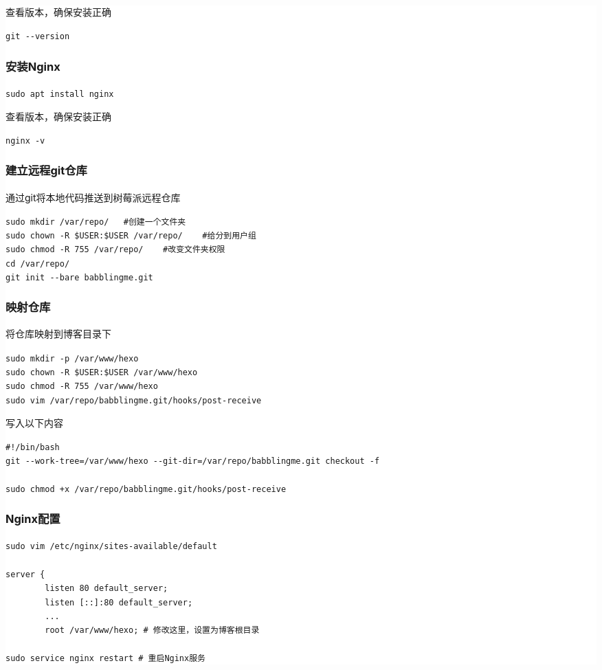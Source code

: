 查看版本，确保安装正确

```shell
git --version
```

### 安装Nginx

```shell
sudo apt install nginx
```

查看版本，确保安装正确

```shell
nginx -v
```

### 建立远程git仓库

通过git将本地代码推送到树莓派远程仓库

```shell
sudo mkdir /var/repo/	#创建一个文件夹
sudo chown -R $USER:$USER /var/repo/	#给分到用户组
sudo chmod -R 755 /var/repo/	#改变文件夹权限
cd /var/repo/
git init --bare babblingme.git
```

### 映射仓库

将仓库映射到博客目录下

```shell
sudo mkdir -p /var/www/hexo
sudo chown -R $USER:$USER /var/www/hexo
sudo chmod -R 755 /var/www/hexo
sudo vim /var/repo/babblingme.git/hooks/post-receive
```

写入以下内容

```shell
#!/bin/bash
git --work-tree=/var/www/hexo --git-dir=/var/repo/babblingme.git checkout -f

sudo chmod +x /var/repo/babblingme.git/hooks/post-receive
```

### Nginx配置

```shell
sudo vim /etc/nginx/sites-available/default

server {
        listen 80 default_server; 
        listen [::]:80 default_server;
        ...
        root /var/www/hexo; # 修改这里，设置为博客根目录
        
sudo service nginx restart # 重启Nginx服务
```
